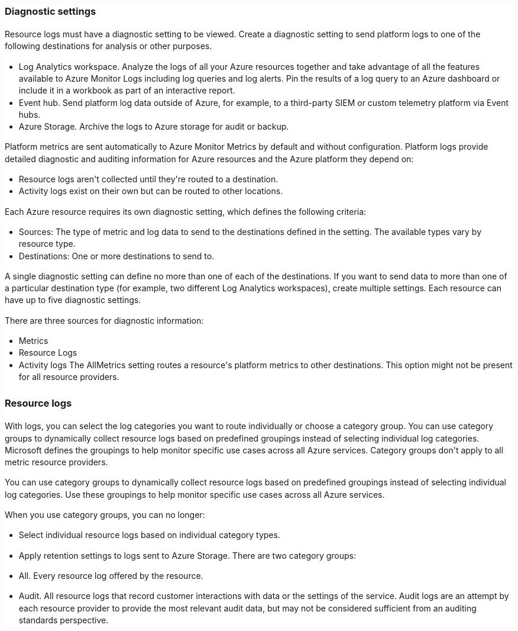 ### Diagnostic settings
Resource logs must have a diagnostic setting to be viewed. Create a diagnostic setting to send platform logs to one of the following destinations for analysis or other purposes.

- Log Analytics workspace. Analyze the logs of all your Azure resources together and take advantage of all the features available to Azure Monitor Logs including log queries and log alerts. Pin the results of a log query to an Azure dashboard or include it in a workbook as part of an interactive report.
- Event hub. Send platform log data outside of Azure, for example, to a third-party SIEM or custom telemetry platform via Event hubs.
- Azure Storage. Archive the logs to Azure storage for audit or backup.

Platform metrics are sent automatically to Azure Monitor Metrics by default and without configuration. Platform logs provide detailed diagnostic and auditing information for Azure resources and the Azure platform they depend on:

- Resource logs aren't collected until they're routed to a destination.
- Activity logs exist on their own but can be routed to other locations.

Each Azure resource requires its own diagnostic setting, which defines the following criteria:

- Sources: The type of metric and log data to send to the destinations defined in the setting. The available types vary by resource type.
- Destinations: One or more destinations to send to.

A single diagnostic setting can define no more than one of each of the destinations. If you want to send data to more than one of a particular destination type (for example, two different Log Analytics workspaces), create multiple settings. Each resource can have up to five diagnostic settings.

There are three sources for diagnostic information:
- Metrics
- Resource Logs
- Activity logs
The AllMetrics setting routes a resource's platform metrics to other destinations. This option might not be present for all resource providers.

### Resource logs
With logs, you can select the log categories you want to route individually or choose a category group. You can use category groups to dynamically collect resource logs based on predefined groupings instead of selecting individual log categories. Microsoft defines the groupings to help monitor specific use cases across all Azure services. Category groups don't apply to all metric resource providers.

You can use category groups to dynamically collect resource logs based on predefined groupings instead of selecting individual log categories. Use these groupings to help monitor specific use cases across all Azure services.

When you use category groups, you can no longer:
- Select individual resource logs based on individual category types.
- Apply retention settings to logs sent to Azure Storage.
There are two category groups:

- All. Every resource log offered by the resource.
- Audit. All resource logs that record customer interactions with data or the settings of the service. Audit logs are an attempt by each resource provider to provide the most relevant audit data, but may not be considered sufficient from an auditing standards perspective.
